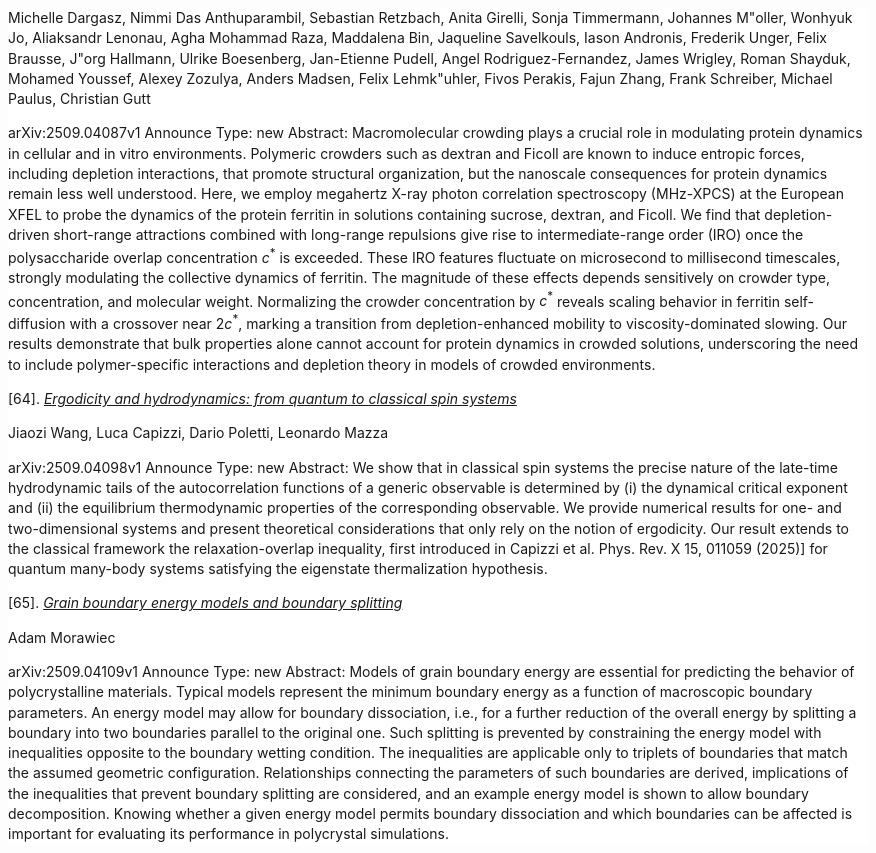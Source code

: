 Michelle Dargasz, Nimmi Das Anthuparambil, Sebastian Retzbach, Anita Girelli, Sonja Timmermann, Johannes M\"oller, Wonhyuk Jo, Aliaksandr Lenonau, Agha Mohammad Raza, Maddalena Bin, Jaqueline Savelkouls, Iason Andronis, Frederik Unger, Felix Brausse, J\"org Hallmann, Ulrike Boesenberg, Jan-Etienne Pudell, Angel Rodriguez-Fernandez, James Wrigley, Roman Shayduk, Mohamed Youssef, Alexey Zozulya, Anders Madsen, Felix Lehmk\"uhler, Fivos Perakis, Fajun Zhang, Frank Schreiber, Michael Paulus, Christian Gutt

arXiv:2509.04087v1 Announce Type: new 
Abstract: Macromolecular crowding plays a crucial role in modulating protein dynamics in cellular and in vitro environments. Polymeric crowders such as dextran and Ficoll are known to induce entropic forces, including depletion interactions, that promote structural organization, but the nanoscale consequences for protein dynamics remain less well understood. Here, we employ megahertz X-ray photon correlation spectroscopy (MHz-XPCS) at the European XFEL to probe the dynamics of the protein ferritin in solutions containing sucrose, dextran, and Ficoll. We find that depletion-driven short-range attractions combined with long-range repulsions give rise to intermediate-range order (IRO) once the polysaccharide overlap concentration $c^*$ is exceeded. These IRO features fluctuate on microsecond to millisecond timescales, strongly modulating the collective dynamics of ferritin. The magnitude of these effects depends sensitively on crowder type, concentration, and molecular weight. Normalizing the crowder concentration by $c^*$ reveals scaling behavior in ferritin self-diffusion with a crossover near 2$c^*$, marking a transition from depletion-enhanced mobility to viscosity-dominated slowing. Our results demonstrate that bulk properties alone cannot account for protein dynamics in crowded solutions, underscoring the need to include polymer-specific interactions and depletion theory in models of crowded environments.



[64]. [*Ergodicity and hydrodynamics: from quantum to classical spin systems*](https://arxiv.org/abs/2509.04098 "Ergodicity and hydrodynamics: from quantum to classical spin systems")

Jiaozi Wang, Luca Capizzi, Dario Poletti, Leonardo Mazza

arXiv:2509.04098v1 Announce Type: new 
Abstract: We show that in classical spin systems the precise nature of the late-time hydrodynamic tails of the autocorrelation functions of a generic observable is determined by (i) the dynamical critical exponent and (ii) the equilibrium thermodynamic properties of the corresponding observable. We provide numerical results for one- and two-dimensional systems and present theoretical considerations that only rely on the notion of ergodicity. Our result extends to the classical framework the relaxation-overlap inequality, first introduced in Capizzi et al. Phys. Rev. X 15, 011059 (2025)] for quantum many-body systems satisfying the eigenstate thermalization hypothesis.



[65]. [*Grain boundary energy models and boundary splitting*](https://arxiv.org/abs/2509.04109 "Grain boundary energy models and boundary splitting")

Adam Morawiec

arXiv:2509.04109v1 Announce Type: new 
Abstract: Models of grain boundary energy are essential for predicting the behavior of polycrystalline materials. Typical models represent the minimum boundary energy as a function of macroscopic boundary parameters. An energy model may allow for boundary dissociation, i.e., for a further reduction of the overall energy by splitting a boundary into two boundaries parallel to the original one. Such splitting is prevented by constraining the energy model with inequalities opposite to the boundary wetting condition. The inequalities are applicable only to triplets of boundaries that match the assumed geometric configuration. Relationships connecting the parameters of such boundaries are derived, implications of the inequalities that prevent boundary splitting are considered, and an example energy model is shown to allow boundary decomposition. Knowing whether a given energy model permits boundary dissociation and which boundaries can be affected is important for evaluating its performance in polycrystal simulations.
